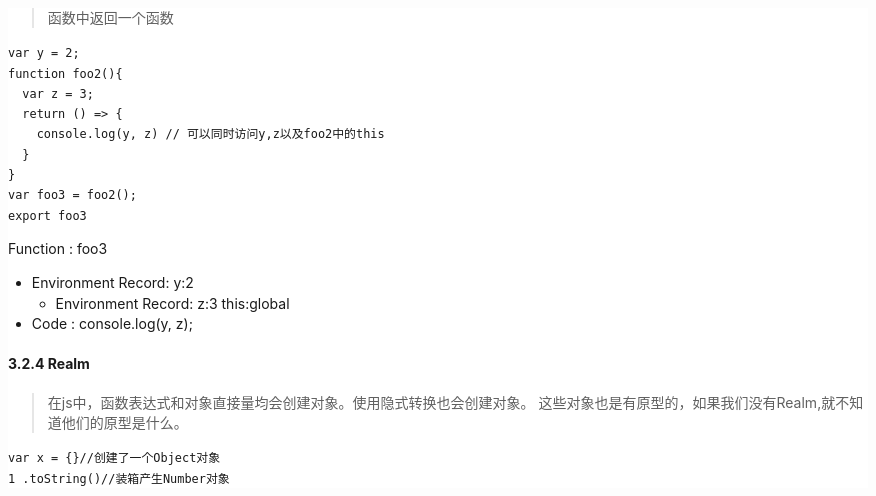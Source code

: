 > 函数中返回一个函数
```
var y = 2;
function foo2(){
  var z = 3;
  return () => {
    console.log(y, z) // 可以同时访问y,z以及foo2中的this
  }
}
var foo3 = foo2();
export foo3
```
Function : foo3
- Environment Record: y:2
  - Environment Record: z:3  this:global
-  Code : console.log(y, z);

#### 3.2.4 Realm
> 在js中，函数表达式和对象直接量均会创建对象。使用隐式转换也会创建对象。
> 这些对象也是有原型的，如果我们没有Realm,就不知道他们的原型是什么。
```
var x = {}//创建了一个Object对象
1 .toString()//装箱产生Number对象
```
